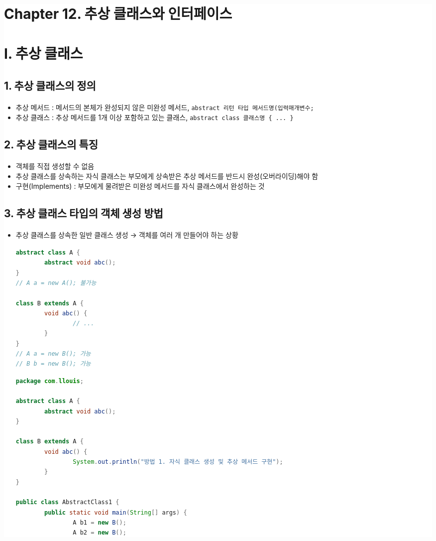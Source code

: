 # Chapter 12. 추상 클래스와 인터페이스

# I. 추상 클래스

## 1. 추상 클래스의 정의

- 추상 메서드 : 메서드의 본체가 완성되지 않은 미완성 메서드, `abstract 리턴 타입 메서드명(입력매개변수;`
- 추상 클래스 : 추상 메서드를 1개 이상 포함하고 있는 클래스, `abstract class 클래스명 { ... }`

## 2. 추상 클래스의 특징

- 객체를 직접 생성할 수 없음
- 추상 클래스를 상속하는 자식 클래스는 부모에게 상속받은 추상 메서드를 반드시 완성(오버라이딩)해야 함
- 구현(Implements) : 부모에게 물려받은 미완성 메서드를 자식 클래스에서 완성하는 것

## 3. 추상 클래스 타입의 객체 생성 방법

- 추상 클래스를 상속한 일반 클래스 생성 → 객체를 여러 개 만들어야 하는 상황
    
    ```java
    abstract class A {
    		abstract void abc();
    }
    // A a = new A(); 불가능
    
    class B extends A {
    		void abc() {
    				// ...
    		}
    }
    // A a = new B(); 가능
    // B b = new B(); 가능
    ```
    
    ```java
    package com.llouis;
    
    abstract class A {
    		abstract void abc();
    }
    
    class B extends A {
    		void abc() {
    				System.out.println("방법 1. 자식 클래스 생성 및 추상 메서드 구현");
    		}
    }
    
    public class AbstractClass1 {
    		public static void main(String[] args) {
    				A b1 = new B();
    				A b2 = new B();
    